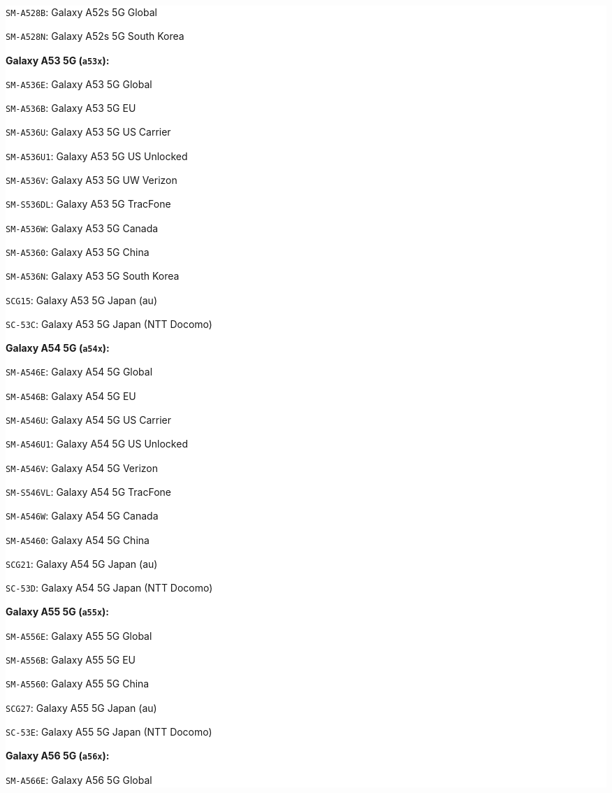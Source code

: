 `SM-A528B`: Galaxy A52s 5G Global

`SM-A528N`: Galaxy A52s 5G South Korea

**Galaxy A53 5G (`a53x`):**

`SM-A536E`: Galaxy A53 5G Global

`SM-A536B`: Galaxy A53 5G EU

`SM-A536U`: Galaxy A53 5G US Carrier

`SM-A536U1`: Galaxy A53 5G US Unlocked

`SM-A536V`: Galaxy A53 5G UW Verizon

`SM-S536DL`: Galaxy A53 5G TracFone

`SM-A536W`: Galaxy A53 5G Canada

`SM-A5360`: Galaxy A53 5G China

`SM-A536N`: Galaxy A53 5G South Korea

`SCG15`: Galaxy A53 5G Japan (au)

`SC-53C`: Galaxy A53 5G Japan (NTT Docomo)

**Galaxy A54 5G (`a54x`):**

`SM-A546E`: Galaxy A54 5G Global

`SM-A546B`: Galaxy A54 5G EU

`SM-A546U`: Galaxy A54 5G US Carrier

`SM-A546U1`: Galaxy A54 5G US Unlocked

`SM-A546V`: Galaxy A54 5G Verizon

`SM-S546VL`: Galaxy A54 5G TracFone

`SM-A546W`: Galaxy A54 5G Canada

`SM-A5460`: Galaxy A54 5G China

`SCG21`: Galaxy A54 5G Japan (au)

`SC-53D`: Galaxy A54 5G Japan (NTT Docomo)

**Galaxy A55 5G (`a55x`):**

`SM-A556E`: Galaxy A55 5G Global

`SM-A556B`: Galaxy A55 5G EU

`SM-A5560`: Galaxy A55 5G China

`SCG27`: Galaxy A55 5G Japan (au)

`SC-53E`: Galaxy A55 5G Japan (NTT Docomo)

**Galaxy A56 5G (`a56x`):**

`SM-A566E`: Galaxy A56 5G Global
